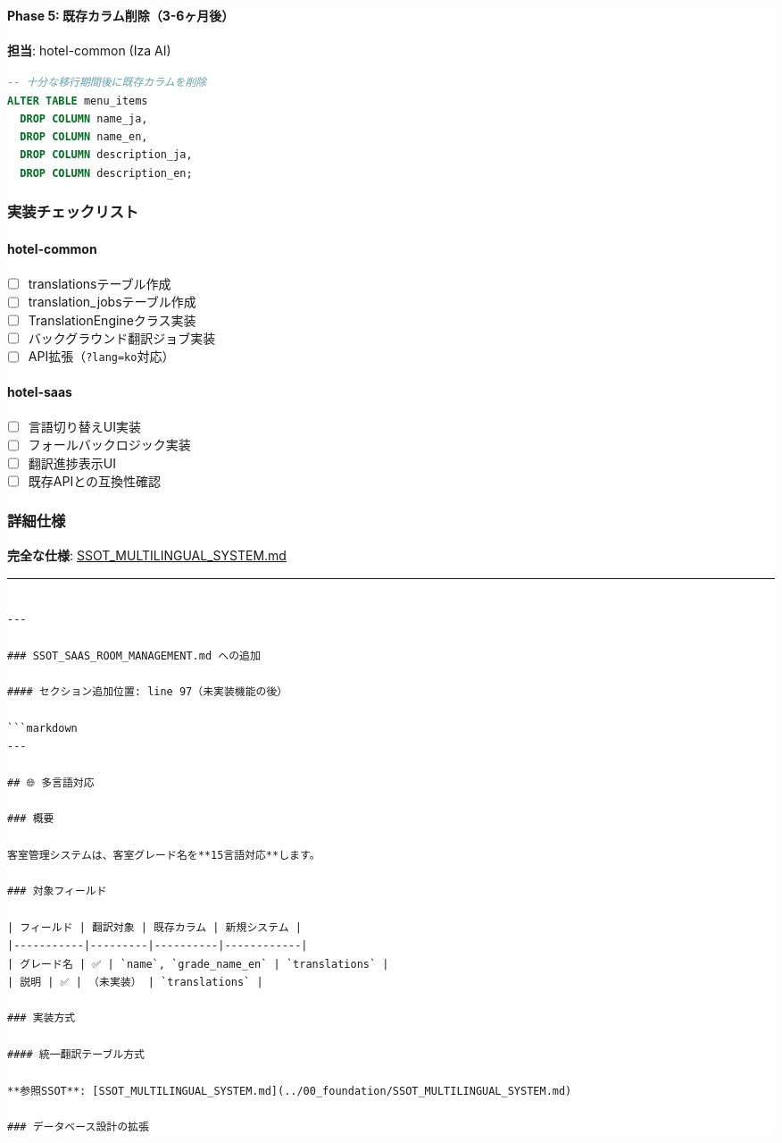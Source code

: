 #### Phase 5: 既存カラム削除（3-6ヶ月後）

**担当**: hotel-common (Iza AI)

```sql
-- 十分な移行期間後に既存カラムを削除
ALTER TABLE menu_items 
  DROP COLUMN name_ja,
  DROP COLUMN name_en,
  DROP COLUMN description_ja,
  DROP COLUMN description_en;
```

### 実装チェックリスト

#### hotel-common

- [ ] translationsテーブル作成
- [ ] translation_jobsテーブル作成
- [ ] TranslationEngineクラス実装
- [ ] バックグラウンド翻訳ジョブ実装
- [ ] API拡張（`?lang=ko`対応）

#### hotel-saas

- [ ] 言語切り替えUI実装
- [ ] フォールバックロジック実装
- [ ] 翻訳進捗表示UI
- [ ] 既存APIとの互換性確認

### 詳細仕様

**完全な仕様**: [SSOT_MULTILINGUAL_SYSTEM.md](../00_foundation/SSOT_MULTILINGUAL_SYSTEM.md)

---
```

---

### SSOT_SAAS_ROOM_MANAGEMENT.md への追加

#### セクション追加位置: line 97（未実装機能の後）

```markdown
---

## 🌐 多言語対応

### 概要

客室管理システムは、客室グレード名を**15言語対応**します。

### 対象フィールド

| フィールド | 翻訳対象 | 既存カラム | 新規システム |
|-----------|---------|----------|------------|
| グレード名 | ✅ | `name`, `grade_name_en` | `translations` |
| 説明 | ✅ | （未実装） | `translations` |

### 実装方式

#### 統一翻訳テーブル方式

**参照SSOT**: [SSOT_MULTILINGUAL_SYSTEM.md](../00_foundation/SSOT_MULTILINGUAL_SYSTEM.md)

### データベース設計の拡張
```